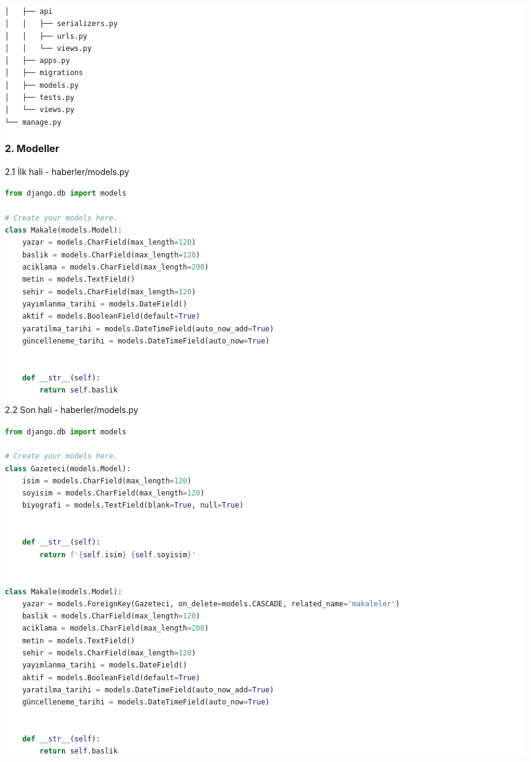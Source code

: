 ```terminal
│   ├── api
│   │   ├── serializers.py
│   │   ├── urls.py
│   │   └── views.py
│   ├── apps.py
│   ├── migrations
│   ├── models.py
│   ├── tests.py
│   └── views.py
└── manage.py
```

### 2. Modeller
2.1 İlk hali - haberler/models.py 
```python
from django.db import models

# Create your models here.
class Makale(models.Model):
    yazar = models.CharField(max_length=120)
    baslik = models.CharField(max_length=120)
    aciklama = models.CharField(max_length=200)
    metin = models.TextField()
    sehir = models.CharField(max_length=120)
    yayımlanma_tarihi = models.DateField()
    aktif = models.BooleanField(default=True)
    yaratilma_tarihi = models.DateTimeField(auto_now_add=True)
    güncelleneme_tarihi = models.DateTimeField(auto_now=True)


    def __str__(self):
        return self.baslik

```

2.2 Son hali - haberler/models.py 
```python
from django.db import models

# Create your models here.
class Gazeteci(models.Model):
    isim = models.CharField(max_length=120)
    soyisim = models.CharField(max_length=120)
    biyografi = models.TextField(blank=True, null=True)


    def __str__(self):
        return f'{self.isim} {self.soyisim}'


class Makale(models.Model):
    yazar = models.ForeignKey(Gazeteci, on_delete=models.CASCADE, related_name='makaleler')
    baslik = models.CharField(max_length=120)
    aciklama = models.CharField(max_length=200)
    metin = models.TextField()
    sehir = models.CharField(max_length=120)
    yayımlanma_tarihi = models.DateField()
    aktif = models.BooleanField(default=True)
    yaratilma_tarihi = models.DateTimeField(auto_now_add=True)
    güncelleneme_tarihi = models.DateTimeField(auto_now=True)


    def __str__(self):
        return self.baslik
```